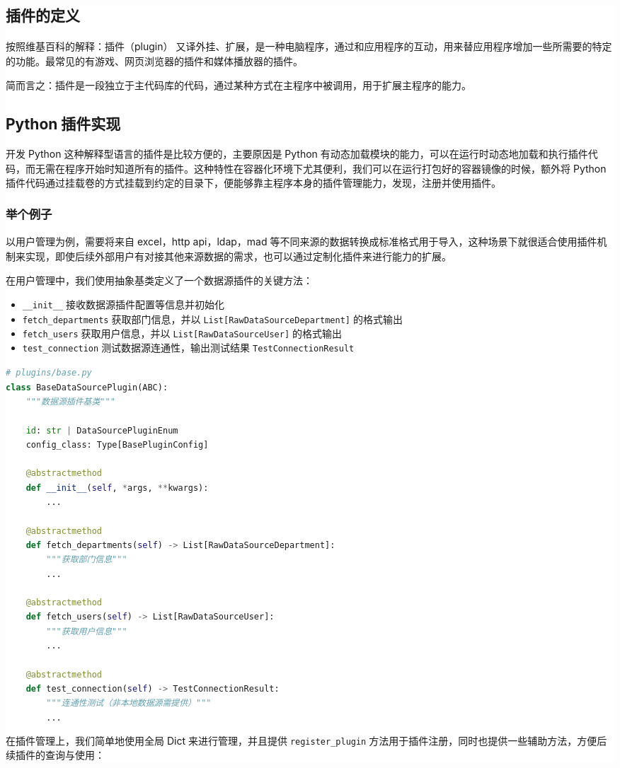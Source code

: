## 插件的定义

按照维基百科的解释：插件（plugin） 又译外挂、扩展，是一种电脑程序，通过和应用程序的互动，用来替应用程序增加一些所需要的特定的功能。最常见的有游戏、网页浏览器的插件和媒体播放器的插件。

简而言之：插件是一段独立于主代码库的代码，通过某种方式在主程序中被调用，用于扩展主程序的能力。

## Python 插件实现

开发 Python 这种解释型语言的插件是比较方便的，主要原因是 Python 有动态加载模块的能力，可以在运行时动态地加载和执行插件代码，而无需在程序开始时知道所有的插件。这种特性在容器化环境下尤其便利，我们可以在运行打包好的容器镜像的时候，额外将 Python 插件代码通过挂载卷的方式挂载到约定的目录下，便能够靠主程序本身的插件管理能力，发现，注册并使用插件。

### 举个例子

以用户管理为例，需要将来自 excel，http api，ldap，mad 等不同来源的数据转换成标准格式用于导入，这种场景下就很适合使用插件机制来实现，即使后续外部用户有对接其他来源数据的需求，也可以通过定制化插件来进行能力的扩展。

在用户管理中，我们使用抽象基类定义了一个数据源插件的关键方法：

- `__init__` 接收数据源插件配置等信息并初始化
- `fetch_departments` 获取部门信息，并以 `List[RawDataSourceDepartment]` 的格式输出
- `fetch_users` 获取用户信息，并以 `List[RawDataSourceUser]` 的格式输出
- `test_connection` 测试数据源连通性，输出测试结果 `TestConnectionResult`

```python
# plugins/base.py
class BaseDataSourcePlugin(ABC):
    """数据源插件基类"""

    id: str | DataSourcePluginEnum
    config_class: Type[BasePluginConfig]

    @abstractmethod
    def __init__(self, *args, **kwargs):
        ...

    @abstractmethod
    def fetch_departments(self) -> List[RawDataSourceDepartment]:
        """获取部门信息"""
        ...

    @abstractmethod
    def fetch_users(self) -> List[RawDataSourceUser]:
        """获取用户信息"""
        ...

    @abstractmethod
    def test_connection(self) -> TestConnectionResult:
        """连通性测试（非本地数据源需提供）"""
        ...
```

在插件管理上，我们简单地使用全局 Dict 来进行管理，并且提供 `register_plugin` 方法用于插件注册，同时也提供一些辅助方法，方便后续插件的查询与使用：
